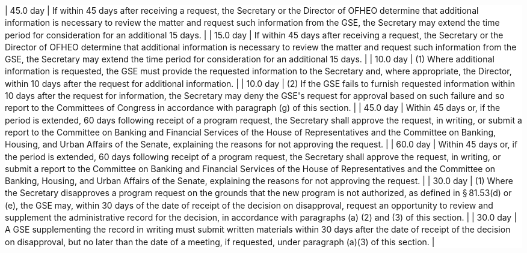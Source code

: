 | 45.0 day    | If within 45 days after receiving a request, the Secretary or the Director of OFHEO determine that additional information is necessary to review the matter and request such information from the GSE, the Secretary may extend the time period for consideration for an additional 15 days.                                                                                                                                                                                                                                                                                                                                                                                                                     |
| 15.0 day    | If within 45 days after receiving a request, the Secretary or the Director of OFHEO determine that additional information is necessary to review the matter and request such information from the GSE, the Secretary may extend the time period for consideration for an additional 15 days.                                                                                                                                                                                                                                                                                                                                                                                                                     |
| 10.0 day    | (1) Where additional information is requested, the GSE must provide the requested information to the Secretary and, where appropriate, the Director, within 10 days after the request for additional information.                                                                                                                                                                                                                                                                                                                                                                                                                                                                                                |
| 10.0 day    | (2) If the GSE fails to furnish requested information within 10 days after the request for information, the Secretary may deny the GSE's request for approval based on such failure and so report to the Committees of Congress in accordance with paragraph (g) of this section.                                                                                                                                                                                                                                                                                                                                                                                                                                |
| 45.0 day    | Within 45 days or, if the period is extended, 60 days following receipt of a program request, the Secretary shall approve the request, in writing, or submit a report to the Committee on Banking and Financial Services of the House of Representatives and the Committee on Banking, Housing, and Urban Affairs of the Senate, explaining the reasons for not approving the request.                                                                                                                                                                                                                                                                                                                           |
| 60.0 day    | Within 45 days or, if the period is extended, 60 days following receipt of a program request, the Secretary shall approve the request, in writing, or submit a report to the Committee on Banking and Financial Services of the House of Representatives and the Committee on Banking, Housing, and Urban Affairs of the Senate, explaining the reasons for not approving the request.                                                                                                                                                                                                                                                                                                                           |
| 30.0 day    | (1) Where the Secretary disapproves a program request on the grounds that the new program is not authorized, as defined in &#167;&#8201;81.53(d) or (e), the GSE may, within 30 days of the date of receipt of the decision on disapproval, request an opportunity to review and supplement the administrative record for the decision, in accordance with paragraphs (a) (2) and (3) of this section.                                                                                                                                                                                                                                                                                                           |
| 30.0 day    | A GSE supplementing the record in writing must submit written materials within 30 days after the date of receipt of the decision on disapproval, but no later than the date of a meeting, if requested, under paragraph (a)(3) of this section.                                                                                                                                                                                                                                                                                                                                                                                                                                                                  |